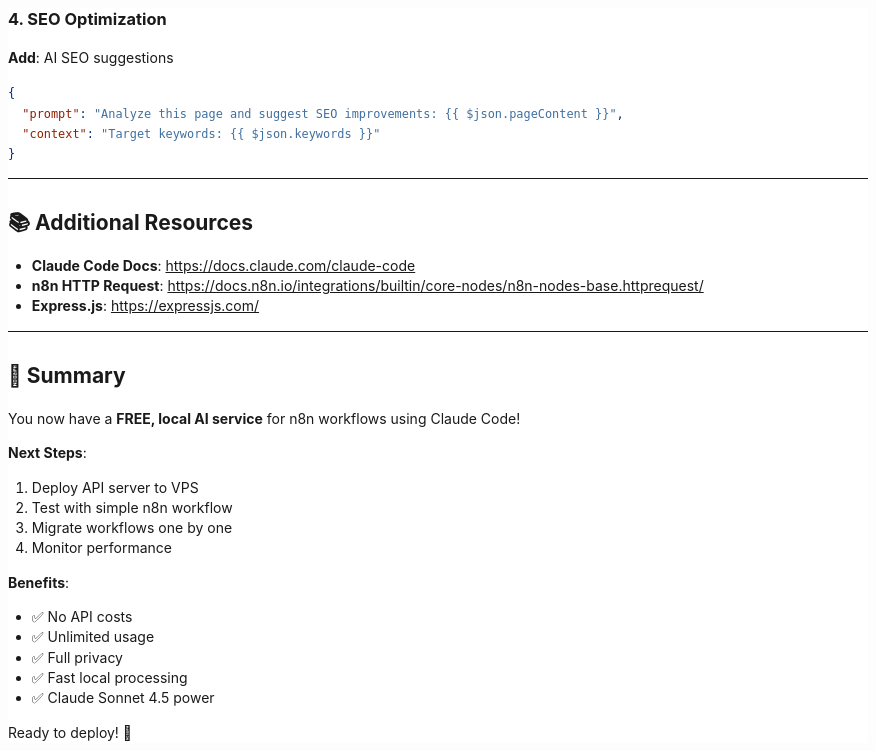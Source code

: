 ### 4. SEO Optimization
**Add**: AI SEO suggestions
```json
{
  "prompt": "Analyze this page and suggest SEO improvements: {{ $json.pageContent }}",
  "context": "Target keywords: {{ $json.keywords }}"
}
```

---

## 📚 Additional Resources

- **Claude Code Docs**: https://docs.claude.com/claude-code
- **n8n HTTP Request**: https://docs.n8n.io/integrations/builtin/core-nodes/n8n-nodes-base.httprequest/
- **Express.js**: https://expressjs.com/

---

## 🎉 Summary

You now have a **FREE, local AI service** for n8n workflows using Claude Code!

**Next Steps**:
1. Deploy API server to VPS
2. Test with simple n8n workflow
3. Migrate workflows one by one
4. Monitor performance

**Benefits**:
- ✅ No API costs
- ✅ Unlimited usage
- ✅ Full privacy
- ✅ Fast local processing
- ✅ Claude Sonnet 4.5 power

Ready to deploy! 🚀
